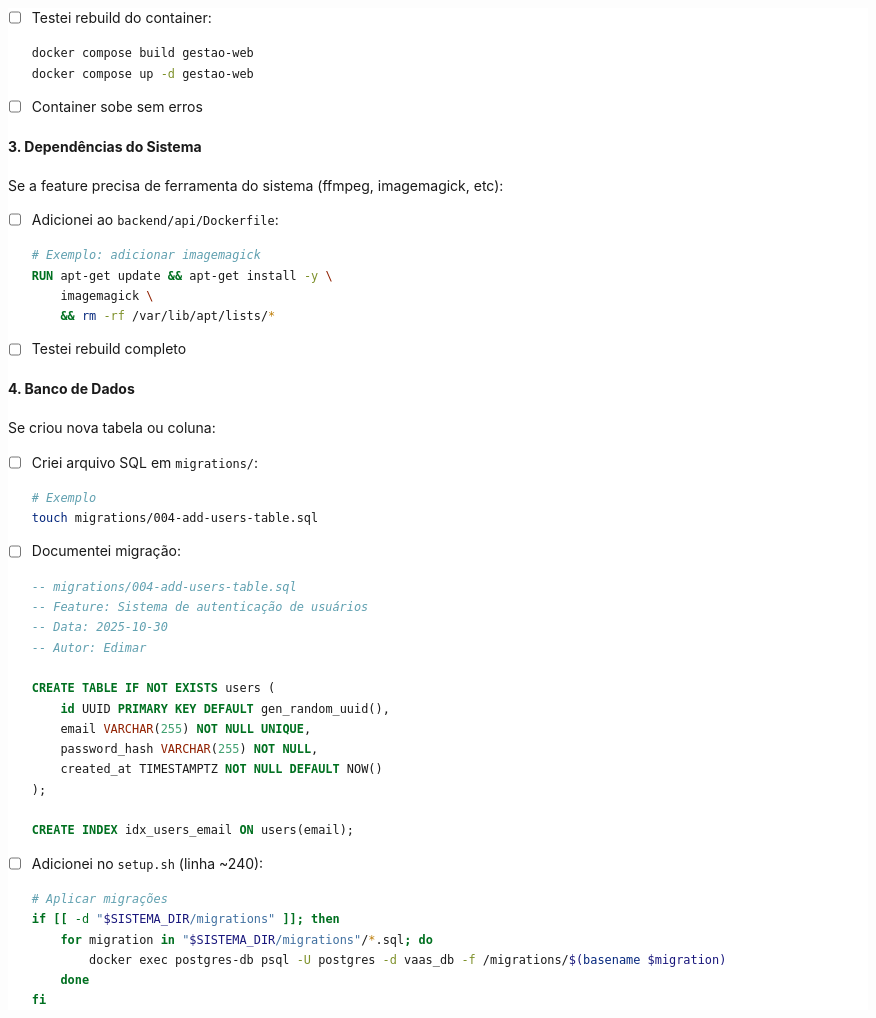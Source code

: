 - [ ] Testei rebuild do container:
  ```bash
  docker compose build gestao-web
  docker compose up -d gestao-web
  ```

- [ ] Container sobe sem erros

#### 3. Dependências do Sistema

Se a feature precisa de ferramenta do sistema (ffmpeg, imagemagick, etc):

- [ ] Adicionei ao `backend/api/Dockerfile`:
  ```dockerfile
  # Exemplo: adicionar imagemagick
  RUN apt-get update && apt-get install -y \
      imagemagick \
      && rm -rf /var/lib/apt/lists/*
  ```

- [ ] Testei rebuild completo

#### 4. Banco de Dados

Se criou nova tabela ou coluna:

- [ ] Criei arquivo SQL em `migrations/`:
  ```bash
  # Exemplo
  touch migrations/004-add-users-table.sql
  ```

- [ ] Documentei migração:
  ```sql
  -- migrations/004-add-users-table.sql
  -- Feature: Sistema de autenticação de usuários
  -- Data: 2025-10-30
  -- Autor: Edimar

  CREATE TABLE IF NOT EXISTS users (
      id UUID PRIMARY KEY DEFAULT gen_random_uuid(),
      email VARCHAR(255) NOT NULL UNIQUE,
      password_hash VARCHAR(255) NOT NULL,
      created_at TIMESTAMPTZ NOT NULL DEFAULT NOW()
  );

  CREATE INDEX idx_users_email ON users(email);
  ```

- [ ] Adicionei no `setup.sh` (linha ~240):
  ```bash
  # Aplicar migrações
  if [[ -d "$SISTEMA_DIR/migrations" ]]; then
      for migration in "$SISTEMA_DIR/migrations"/*.sql; do
          docker exec postgres-db psql -U postgres -d vaas_db -f /migrations/$(basename $migration)
      done
  fi
  ```
